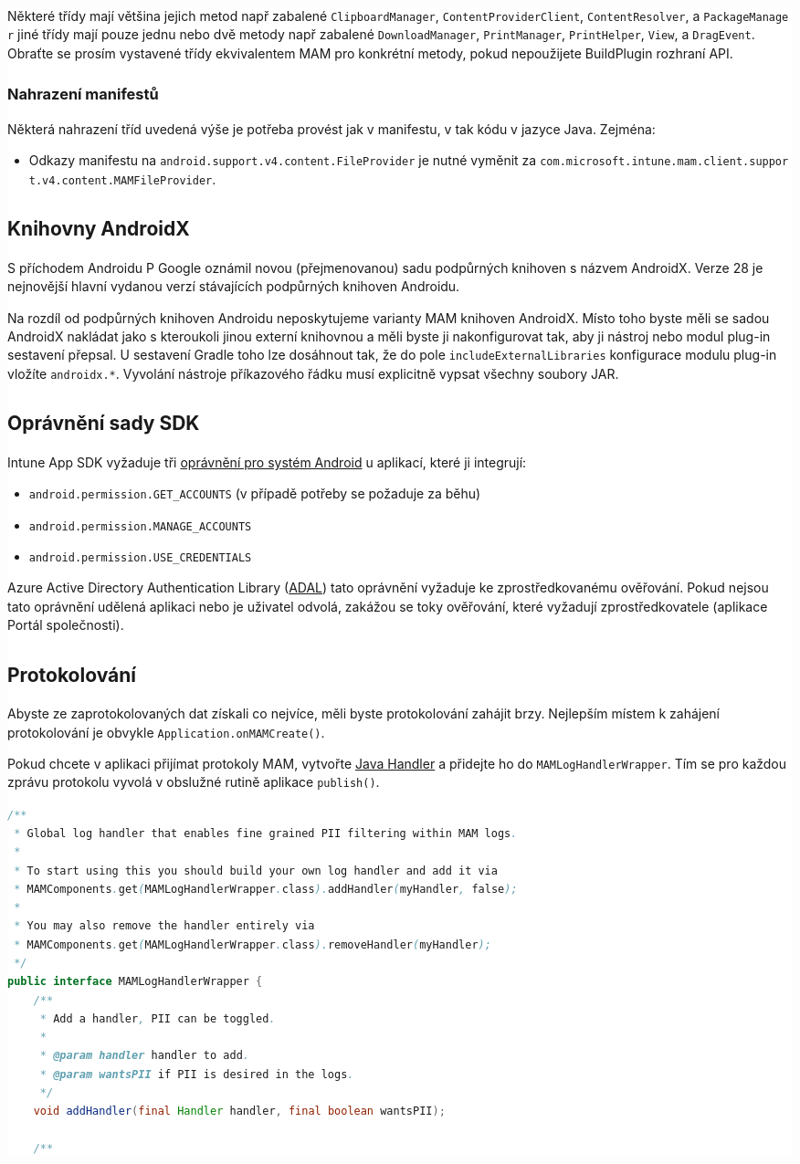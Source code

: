 Některé třídy mají většina jejich metod např zabalené `ClipboardManager`, `ContentProviderClient`, `ContentResolver`, a `PackageManager` jiné třídy mají pouze jednu nebo dvě metody např zabalené `DownloadManager`, `PrintManager`, `PrintHelper`, `View`, a `DragEvent`. Obraťte se prosím vystavené třídy ekvivalentem MAM pro konkrétní metody, pokud nepoužijete BuildPlugin rozhraní API. 

### <a name="manifest-replacements"></a>Nahrazení manifestů
Některá nahrazení tříd uvedená výše je potřeba provést jak v manifestu, v tak kódu v jazyce Java. Zejména:
* Odkazy manifestu na `android.support.v4.content.FileProvider` je nutné vyměnit za `com.microsoft.intune.mam.client.support.v4.content.MAMFileProvider`.

## <a name="androidx-libraries"></a>Knihovny AndroidX
S příchodem Androidu P Google oznámil novou (přejmenovanou) sadu podpůrných knihoven s názvem AndroidX. Verze 28 je nejnovější hlavní vydanou verzí stávajících podpůrných knihoven Androidu.

Na rozdíl od podpůrných knihoven Androidu neposkytujeme varianty MAM knihoven AndroidX. Místo toho byste měli se sadou AndroidX nakládat jako s kteroukoli jinou externí knihovnou a měli byste ji nakonfigurovat tak, aby ji nástroj nebo modul plug-in sestavení přepsal. U sestavení Gradle toho lze dosáhnout tak, že do pole `includeExternalLibraries` konfigurace modulu plug-in vložíte `androidx.*`. Vyvolání nástroje příkazového řádku musí explicitně vypsat všechny soubory JAR.
## <a name="sdk-permissions"></a>Oprávnění sady SDK

Intune App SDK vyžaduje tři [oprávnění pro systém Android](https://developer.android.com/guide/topics/security/permissions.html) u aplikací, které ji integrují:

* `android.permission.GET_ACCOUNTS` (v případě potřeby se požaduje za běhu)

* `android.permission.MANAGE_ACCOUNTS`

* `android.permission.USE_CREDENTIALS`

Azure Active Directory Authentication Library ([ADAL](https://azure.microsoft.com/documentation/articles/active-directory-authentication-libraries/)) tato oprávnění vyžaduje ke zprostředkovanému ověřování. Pokud nejsou tato oprávnění udělená aplikaci nebo je uživatel odvolá, zakážou se toky ověřování, které vyžadují zprostředkovatele (aplikace Portál společnosti).

## <a name="logging"></a>Protokolování

Abyste ze zaprotokolovaných dat získali co nejvíce, měli byste protokolování zahájit brzy. Nejlepším místem k zahájení protokolování je obvykle `Application.onMAMCreate()`.

Pokud chcete v aplikaci přijímat protokoly MAM, vytvořte [Java Handler](https://docs.oracle.com/javase/7/docs/api/java/util/logging/Handler.html) a přidejte ho do `MAMLogHandlerWrapper`. Tím se pro každou zprávu protokolu vyvolá v obslužné rutině aplikace `publish()`.

```java
/**
 * Global log handler that enables fine grained PII filtering within MAM logs.  
 *
 * To start using this you should build your own log handler and add it via
 * MAMComponents.get(MAMLogHandlerWrapper.class).addHandler(myHandler, false);  
 *
 * You may also remove the handler entirely via
 * MAMComponents.get(MAMLogHandlerWrapper.class).removeHandler(myHandler);
 */
public interface MAMLogHandlerWrapper {
    /**
     * Add a handler, PII can be toggled.
     *
     * @param handler handler to add.
     * @param wantsPII if PII is desired in the logs.    
     */
    void addHandler(final Handler handler, final boolean wantsPII);

    /**
```